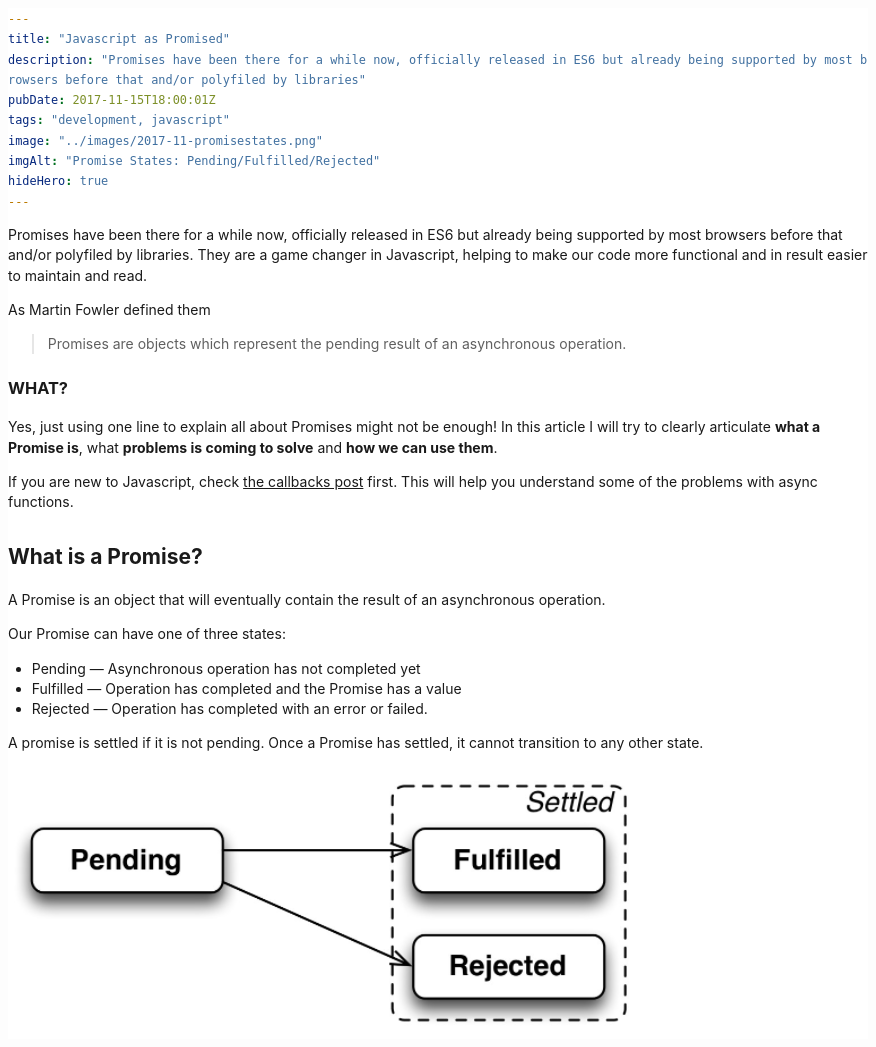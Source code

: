 ```yaml
---
title: "Javascript as Promised"
description: "Promises have been there for a while now, officially released in ES6 but already being supported by most browsers before that and/or polyfiled by libraries"
pubDate: 2017-11-15T18:00:01Z
tags: "development, javascript"
image: "../images/2017-11-promisestates.png"
imgAlt: "Promise States: Pending/Fulfilled/Rejected"
hideHero: true
---
```


Promises have been there for a while now, officially released in ES6 but already being supported by most browsers before that and/or polyfiled by libraries. They are a game changer in Javascript, helping to make our code more functional and in result easier to maintain and read.

As Martin Fowler defined them

> Promises are objects which represent the pending result of an asynchronous operation.

### WHAT?

Yes, just using one line to explain all about Promises might not be enough! In this article I will try to clearly articulate **what a Promise is**, what **problems is coming to solve** and **how we can use them**.

<p class="note"> If you are new to Javascript, check <a class="highlight" href="/post/callbacks-in-javascript/">the callbacks post</a> first. This will help you understand some of the problems with async functions.
</p>

## What is a Promise?

A Promise is an object that will eventually contain the result of an asynchronous operation.

Our Promise can have one of three states:

- Pending — Asynchronous operation has not completed yet
- Fulfilled — Operation has completed and the Promise has a value
- Rejected — Operation has completed with an error or failed.

A promise is settled if it is not pending. Once a Promise has settled, it cannot transition to any other state.

![PromiseStates](../images/2017-11-promisestates.png)
